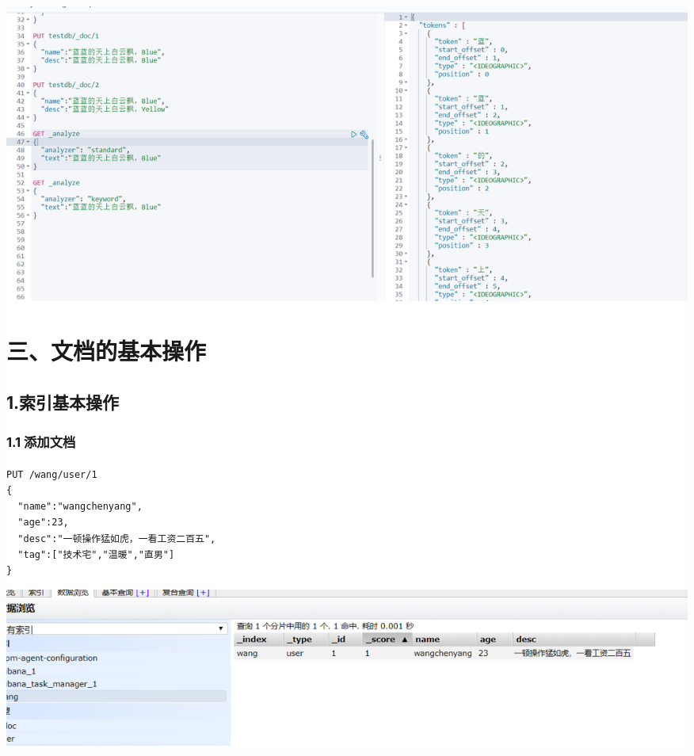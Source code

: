 ![image-20200904155459699](ElasticSearch安装以及可视化步骤.assets/image-20200904155459699.png)



# 三、文档的基本操作

## 1.索引基本操作

### 1.1 添加文档

```
PUT /wang/user/1
{
  "name":"wangchenyang",
  "age":23,
  "desc":"一顿操作猛如虎，一看工资二百五",
  "tag":["技术宅","温暖","直男"]
}
```



![image-20200904134333063](ElasticSearch安装以及可视化步骤.assets/image-20200904134333063.png)

